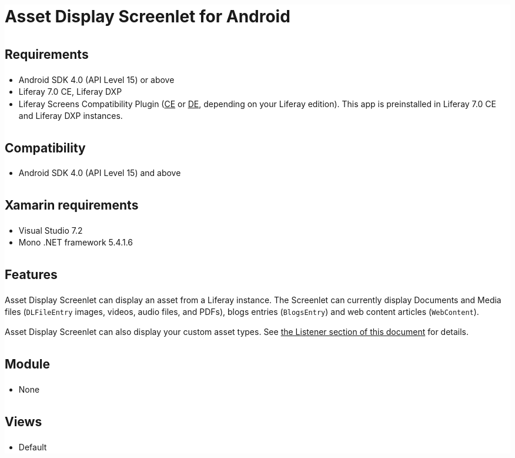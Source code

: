 # Asset Display Screenlet for Android [](id=asset-display-screenlet-for-android)

## Requirements [](id=requirements)

- Android SDK 4.0 (API Level 15) or above
- Liferay 7.0 CE, Liferay DXP
- Liferay Screens Compatibility Plugin
  ([CE](http://www.liferay.com/marketplace/-/mp/application/54365664) or 
  [DE](http://www.liferay.com/marketplace/-/mp/application/54369726), 
  depending on your Liferay edition). This app is preinstalled in Liferay 7.0 CE 
  and Liferay DXP instances.

## Compatibility [](id=compatibility)

- Android SDK 4.0 (API Level 15) and above

## Xamarin requirements

- Visual Studio 7.2
- Mono .NET framework 5.4.1.6

## Features [](id=features)

Asset Display Screenlet can display an asset from a Liferay instance. The 
Screenlet can currently display Documents and Media files (`DLFileEntry` images, 
videos, audio files, and PDFs), blogs entries (`BlogsEntry`) and web content 
articles (`WebContent`). 

Asset Display Screenlet can also display your custom asset types. See 
[the Listener section of this document](/develop/reference/-/knowledge_base/7-0/asset-display-screenlet-for-android#listener) 
for details. 

## Module [](id=module)

- None

## Views [](id=views)

- Default
